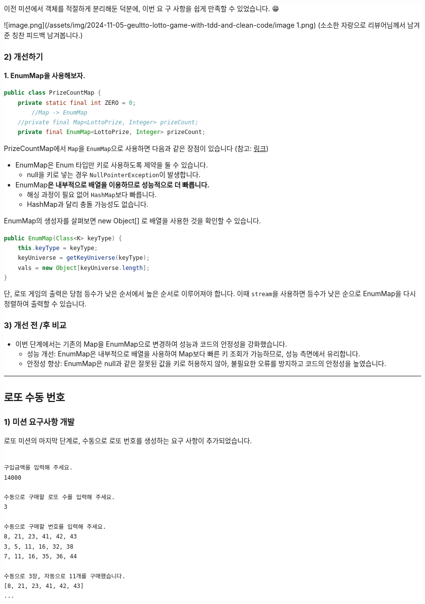 이전 미션에서 객체를 적절하게 분리해둔 덕분에, 이번 요 구 사항을 쉽게 만족할 수 있었습니다. 😁

![image.png](/assets/img/2024-11-05-geultto-lotto-game-with-tdd-and-clean-code/image 1.png)
(소소한 자랑으로 리뷰어님께서 남겨준 칭찬 피드백 남겨봅니다.)
### 2) 개선하기

**1. EnumMap을 사용해보자.**


```java
public class PrizeCountMap {
    private static final int ZERO = 0;
		//Map -> EnumMap
    //private final Map<LottoPrize, Integer> prizeCount;
    private final EnumMap<LottoPrize, Integer> prizeCount;
```
PrizeCountMap에서 `Map`을 `EnumMap`으로 사용하면 다음과 같은 장점이 있습니다 (참고: [링크](https://yeonyeon.tistory.com/195))

- EnumMap은 Enum 타입만 키로 사용하도록 제약을 둘 수 있습니다.
  - null을 키로 넣는 경우 `NullPointerException`이 발생합니다.
- EnumMap**은 내부적으로 배열을 이용하므로 성능적으로 더 빠릅니다.**
  - 해싱 과정이 필요 없어 `HashMap`보다 빠릅니다.
  - HashMap과 달리 충돌 가능성도 없습니다.

EnumMap의 생성자를 살펴보면 new Object[] 로 배열을 사용한 것을 확인할 수 있습니다.
```java
public EnumMap(Class<K> keyType) {
    this.keyType = keyType;
    keyUniverse = getKeyUniverse(keyType);
    vals = new Object[keyUniverse.length];
}
```

단, 로또 게임의 출력은 당첨 등수가 낮은 순서에서 높은 순서로 이루어져야 합니다. 이때 `stream`을 사용하면 등수가 낮은 순으로 EnumMap을 다시 정렬하여 출력할 수 있습니다.

### 3) 개선 전 /후 비교
- 이번 단계에서는 기존의 Map을 EnumMap으로 변경하여 성능과 코드의 안정성을 강화했습니다.
  - 성능 개선: EnumMap은 내부적으로 배열을 사용하여 Map보다 빠른 키 조회가 가능하므로, 성능 측면에서 유리합니다.
  - 안정성 향상: EnumMap은 null과 같은 잘못된 값을 키로 허용하지 않아, 불필요한 오류를 방지하고 코드의 안정성을 높였습니다.

---

## 로또 수동 번호

### 1) 미션 요구사항 개발

로또 미션의 마지막 단계로, 수동으로 로또 번호를 생성하는 요구 사항이 추가되었습니다.

```

구입금액을 입력해 주세요.
14000

수동으로 구매할 로또 수를 입력해 주세요.
3

수동으로 구매할 번호를 입력해 주세요.
8, 21, 23, 41, 42, 43
3, 5, 11, 16, 32, 38
7, 11, 16, 35, 36, 44

수동으로 3장, 자동으로 11개를 구매했습니다.
[8, 21, 23, 41, 42, 43]
...
```